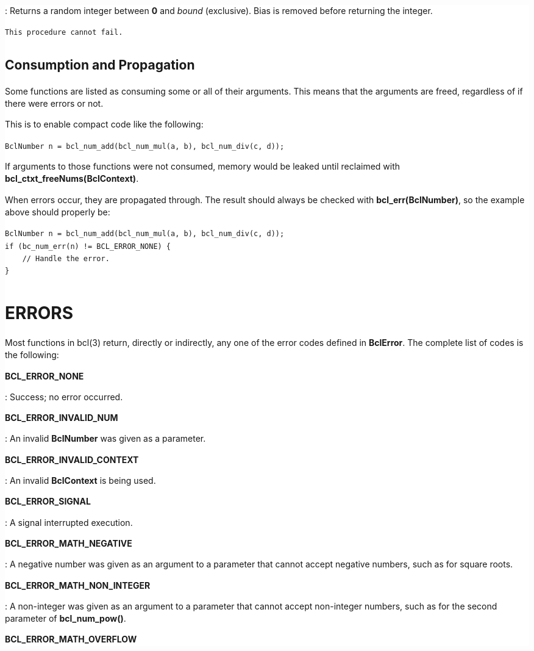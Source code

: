 :   Returns a random integer between **0** and *bound* (exclusive). Bias is
    removed before returning the integer.

    This procedure cannot fail.

## Consumption and Propagation

Some functions are listed as consuming some or all of their arguments. This
means that the arguments are freed, regardless of if there were errors or not.

This is to enable compact code like the following:

    BclNumber n = bcl_num_add(bcl_num_mul(a, b), bcl_num_div(c, d));

If arguments to those functions were not consumed, memory would be leaked until
reclaimed with **bcl_ctxt_freeNums(BclContext)**.

When errors occur, they are propagated through. The result should always be
checked with **bcl_err(BclNumber)**, so the example above should properly
be:

    BclNumber n = bcl_num_add(bcl_num_mul(a, b), bcl_num_div(c, d));
    if (bc_num_err(n) != BCL_ERROR_NONE) {
        // Handle the error.
    }

# ERRORS

Most functions in bcl(3) return, directly or indirectly, any one of the error
codes defined in **BclError**. The complete list of codes is the following:

**BCL_ERROR_NONE**

:   Success; no error occurred.

**BCL_ERROR_INVALID_NUM**

:   An invalid **BclNumber** was given as a parameter.

**BCL_ERROR_INVALID_CONTEXT**

:   An invalid **BclContext** is being used.

**BCL_ERROR_SIGNAL**

:   A signal interrupted execution.

**BCL_ERROR_MATH_NEGATIVE**

:   A negative number was given as an argument to a parameter that cannot accept
    negative numbers, such as for square roots.

**BCL_ERROR_MATH_NON_INTEGER**

:   A non-integer was given as an argument to a parameter that cannot accept
    non-integer numbers, such as for the second parameter of **bcl_num_pow()**.

**BCL_ERROR_MATH_OVERFLOW**
